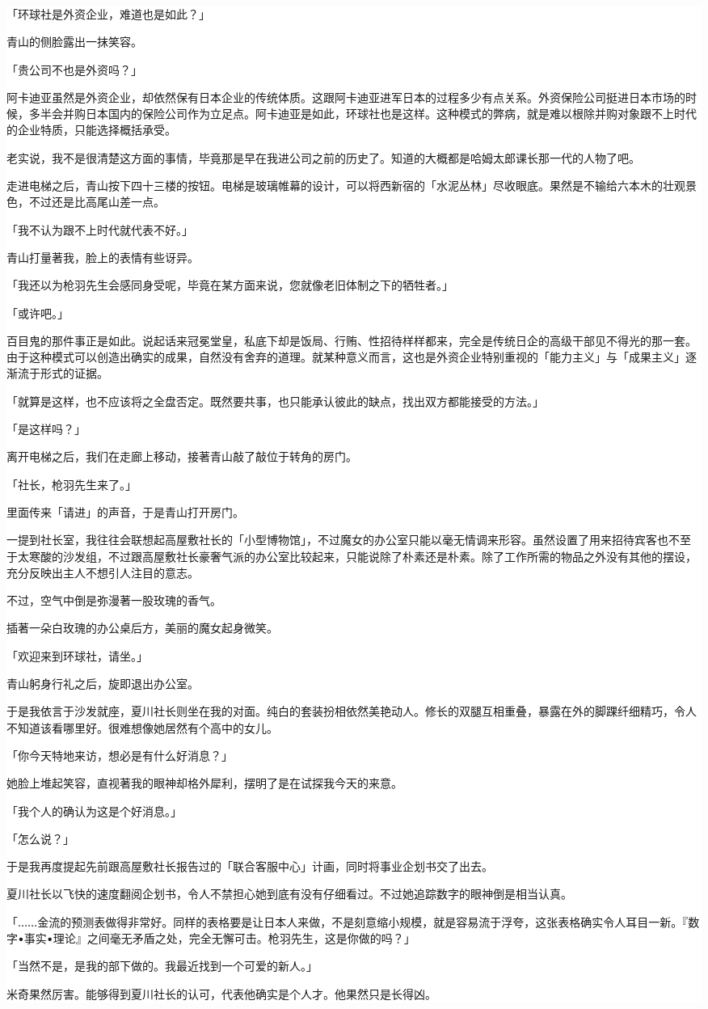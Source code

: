 「环球社是外资企业，难道也是如此？」

青山的侧脸露出一抹笑容。

「贵公司不也是外资吗？」

阿卡迪亚虽然是外资企业，却依然保有日本企业的传统体质。这跟阿卡迪亚进军日本的过程多少有点关系。外资保险公司挺进日本市场的时候，多半会并购日本国内的保险公司作为立足点。阿卡迪亚是如此，环球社也是这样。这种模式的弊病，就是难以根除并购对象跟不上时代的企业特质，只能选择概括承受。

老实说，我不是很清楚这方面的事情，毕竟那是早在我进公司之前的历史了。知道的大概都是哈姆太郎课长那一代的人物了吧。

走进电梯之后，青山按下四十三楼的按钮。电梯是玻璃帷幕的设计，可以将西新宿的「水泥丛林」尽收眼底。果然是不输给六本木的壮观景色，不过还是比高尾山差一点。

「我不认为跟不上时代就代表不好。」

青山打量著我，脸上的表情有些讶异。

「我还以为枪羽先生会感同身受呢，毕竟在某方面来说，您就像老旧体制之下的牺牲者。」

「或许吧。」

百目鬼的那件事正是如此。说起话来冠冕堂皇，私底下却是饭局、行贿、性招待样样都来，完全是传统日企的高级干部见不得光的那一套。由于这种模式可以创造出确实的成果，自然没有舍弃的道理。就某种意义而言，这也是外资企业特别重视的「能力主义」与「成果主义」逐渐流于形式的证据。

「就算是这样，也不应该将之全盘否定。既然要共事，也只能承认彼此的缺点，找出双方都能接受的方法。」

「是这样吗？」

离开电梯之后，我们在走廊上移动，接著青山敲了敲位于转角的房门。

「社长，枪羽先生来了。」

里面传来「请进」的声音，于是青山打开房门。

一提到社长室，我往往会联想起高屋敷社长的「小型博物馆」，不过魔女的办公室只能以毫无情调来形容。虽然设置了用来招待宾客也不至于太寒酸的沙发组，不过跟高屋敷社长豪奢气派的办公室比较起来，只能说除了朴素还是朴素。除了工作所需的物品之外没有其他的摆设，充分反映出主人不想引人注目的意志。

不过，空气中倒是弥漫著一股玫瑰的香气。

插著一朵白玫瑰的办公桌后方，美丽的魔女起身微笑。

「欢迎来到环球社，请坐。」

青山躬身行礼之后，旋即退出办公室。

于是我依言于沙发就座，夏川社长则坐在我的对面。纯白的套装扮相依然美艳动人。修长的双腿互相重叠，暴露在外的脚踝纤细精巧，令人不知道该看哪里好。很难想像她居然有个高中的女儿。

「你今天特地来访，想必是有什么好消息？」

她脸上堆起笑容，直视著我的眼神却格外犀利，摆明了是在试探我今天的来意。

「我个人的确认为这是个好消息。」

「怎么说？」

于是我再度提起先前跟高屋敷社长报告过的「联合客服中心」计画，同时将事业企划书交了出去。

夏川社长以飞快的速度翻阅企划书，令人不禁担心她到底有没有仔细看过。不过她追踪数字的眼神倒是相当认真。

「……金流的预测表做得非常好。同样的表格要是让日本人来做，不是刻意缩小规模，就是容易流于浮夸，这张表格确实令人耳目一新。『数字•事实•理论』之间毫无矛盾之处，完全无懈可击。枪羽先生，这是你做的吗？」

「当然不是，是我的部下做的。我最近找到一个可爱的新人。」

米奇果然厉害。能够得到夏川社长的认可，代表他确实是个人才。他果然只是长得凶。
